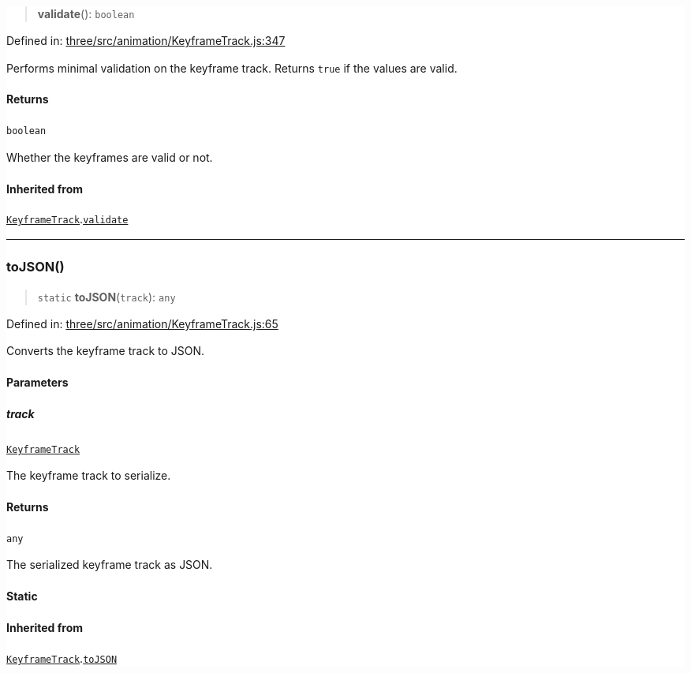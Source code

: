 > **validate**(): `boolean`

Defined in: [three/src/animation/KeyframeTrack.js:347](https://github.com/DefinitelyMaybe/three-i18n/blob/fa57b79433d1c349ffb23a78727299c8d4190136/three/src/animation/KeyframeTrack.js#L347)

Performs minimal validation on the keyframe track. Returns `true` if the values
are valid.

#### Returns

`boolean`

Whether the keyframes are valid or not.

#### Inherited from

[`KeyframeTrack`](/reference/three/classes/keyframetrack/).[`validate`](/reference/three/classes/keyframetrack/#validate)

***

### toJSON()

> `static` **toJSON**(`track`): `any`

Defined in: [three/src/animation/KeyframeTrack.js:65](https://github.com/DefinitelyMaybe/three-i18n/blob/fa57b79433d1c349ffb23a78727299c8d4190136/three/src/animation/KeyframeTrack.js#L65)

Converts the keyframe track to JSON.

#### Parameters

##### track

[`KeyframeTrack`](/reference/three/classes/keyframetrack/)

The keyframe track to serialize.

#### Returns

`any`

The serialized keyframe track as JSON.

#### Static

#### Inherited from

[`KeyframeTrack`](/reference/three/classes/keyframetrack/).[`toJSON`](/reference/three/classes/keyframetrack/#tojson)
